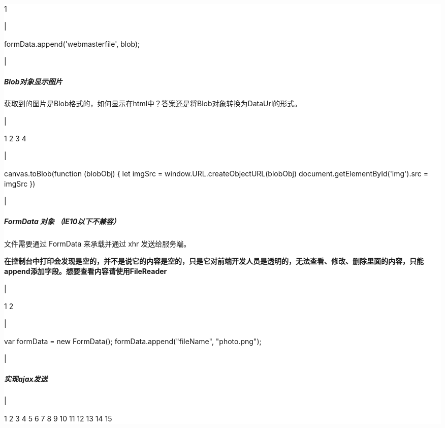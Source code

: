 1

 |

formData.append('webmasterfile', blob);

 |

##### [](#Blob对象显示图片 "Blob对象显示图片")Blob对象显示图片

获取到的图片是Blob格式的，如何显示在html中？答案还是将Blob对象转换为DataUrl的形式。

|

1
2
3
4

 |

canvas.toBlob(function (blobObj) {
 let imgSrc = window.URL.createObjectURL(blobObj)
 document.getElementById('img').src = imgSrc
})

 |

##### [](#FormData-对象-（IE10以下不兼容） "FormData 对象 （IE10以下不兼容）")FormData 对象 （IE10以下不兼容）

文件需要通过 FormData 来承载并通过 xhr 发送给服务端。

**在控制台中打印会发现是空的，并不是说它的内容是空的，只是它对前端开发人员是透明的，无法查看、修改、删除里面的内容，只能append添加字段。想要查看内容请使用FileReader**

|

1
2

 |

var formData = new FormData();
formData.append("fileName", "photo.png");

 |

##### [](#实现ajax发送 "实现ajax发送")实现ajax发送

|

1
2
3
4
5
6
7
8
9
10
11
12
13
14
15